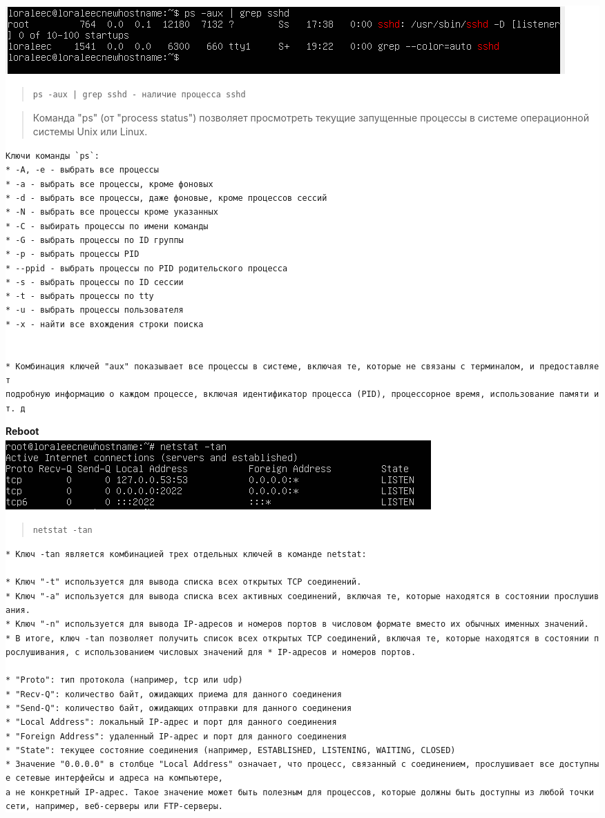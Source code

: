 ![part8.2](screenshots/part8.2.PNG)
>`ps -aux | grep sshd - наличие процесса sshd`  

>Команда "ps" (от "process status") позволяет просмотреть текущие запущенные процессы в системе операционной системы Unix или Linux.  

    Ключи команды `ps`:
    * -A, -e - выбрать все процессы  
    * -a - выбрать все процессы, кроме фоновых  
    * -d - выбрать все процессы, даже фоновые, кроме процессов сессий  
    * -N - выбрать все процессы кроме указанных  
    * -С - выбирать процессы по имени команды  
    * -G - выбрать процессы по ID группы  
    * -p - выбрать процессы PID  
    * --ppid - выбрать процессы по PID родительского процесса  
    * -s - выбрать процессы по ID сессии  
    * -t - выбрать процессы по tty  
    * -u - выбрать процессы пользователя  
    * -x - найти все вхождения строки поиска  

    
    * Комбинация ключей "aux" показывает все процессы в системе, включая те, которые не связаны с терминалом, и предоставляет 
    подробную информацию о каждом процессе, включая идентификатор процесса (PID), процессорное время, использование памяти и т. д  

**Reboot**  
![part8.3](screenshots/part8.3.PNG)  
>`netstat -tan`  

    * Ключ -tan является комбинацией трех отдельных ключей в команде netstat:

    * Ключ "-t" используется для вывода списка всех открытых TCP соединений.
    * Ключ "-a" используется для вывода списка всех активных соединений, включая те, которые находятся в состоянии прослушивания.
    * Ключ "-n" используется для вывода IP-адресов и номеров портов в числовом формате вместо их обычных именных значений.
    * В итоге, ключ -tan позволяет получить список всех открытых TCP соединений, включая те, которые находятся в состоянии прослушивания, с использованием числовых значений для * IP-адресов и номеров портов.

    * "Proto": тип протокола (например, tcp или udp)
    * "Recv-Q": количество байт, ожидающих приема для данного соединения
    * "Send-Q": количество байт, ожидающих отправки для данного соединения
    * "Local Address": локальный IP-адрес и порт для данного соединения
    * "Foreign Address": удаленный IP-адрес и порт для данного соединения
    * "State": текущее состояние соединения (например, ESTABLISHED, LISTENING, WAITING, CLOSED)
    * Значение "0.0.0.0" в столбце "Local Address" означает, что процесс, связанный с соединением, прослушивает все доступные сетевые интерфейсы и адреса на компьютере,  
    а не конкретный IP-адрес. Такое значение может быть полезным для процессов, которые должны быть доступны из любой точки сети, например, веб-серверы или FTP-серверы.
